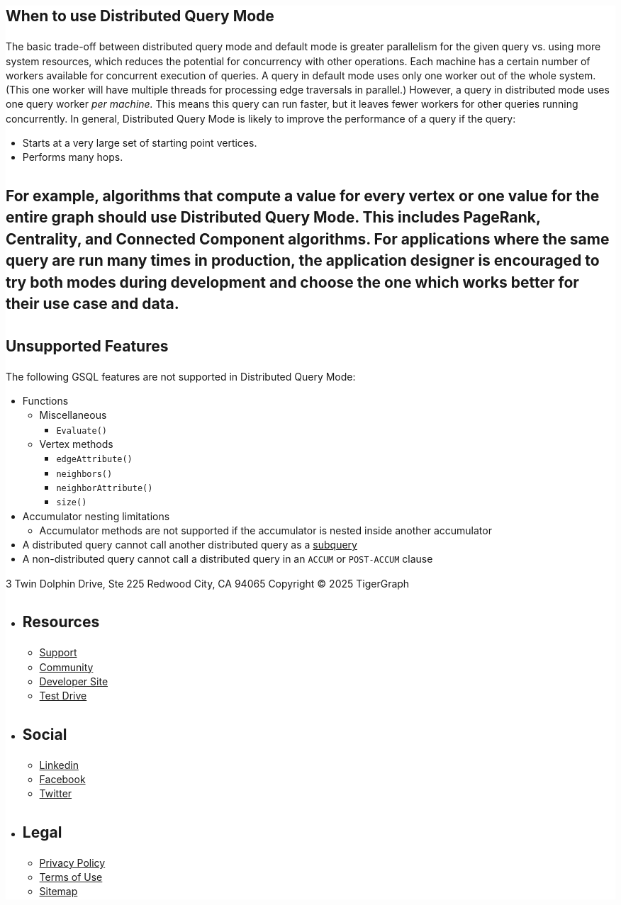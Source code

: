 ## [](https://docs.tigergraph.com/gsql-ref/3.9/querying/distributed-query-mode#_when_to_use_distributed_query_mode)When to use Distributed Query Mode
The basic trade-off between distributed query mode and default mode is greater parallelism for the given query vs. using more system resources, which reduces the potential for concurrency with other operations. Each machine has a certain number of workers available for concurrent execution of queries. A query in default mode uses only one worker out of the whole system. (This one worker will have multiple threads for processing edge traversals in parallel.) However, a query in distributed mode uses one query worker _per machine._ This means this query can run faster, but it leaves fewer workers for other queries running concurrently.
In general, Distributed Query Mode is likely to improve the performance of a query if the query:
  * Starts at a very large set of starting point vertices.
  * Performs many hops.


For example, algorithms that compute a value for every vertex or one value for the entire graph should use Distributed Query Mode. This includes PageRank, Centrality, and Connected Component algorithms.
For applications where the same query are run many times in production, the application designer is encouraged to try both modes during development and choose the one which works better for their use case and data.  
---  
## [](https://docs.tigergraph.com/gsql-ref/3.9/querying/distributed-query-mode#_unsupported_features)Unsupported Features
The following GSQL features are not supported in Distributed Query Mode:
  * Functions
    * Miscellaneous
      * `Evaluate()`
    * Vertex methods
      * `edgeAttribute()`
      * `neighbors()`
      * `neighborAttribute()`
      * `size()`
  * Accumulator nesting limitations
    * Accumulator methods are not supported if the accumulator is nested inside another accumulator
  * A distributed query cannot call another distributed query as a [subquery](https://docs.tigergraph.com/gsql-ref/3.9/querying/operators-and-expressions#_subqueries)
  * A non-distributed query cannot call a distributed query in an `ACCUM` or `POST-ACCUM` clause


3 Twin Dolphin Drive, Ste 225 Redwood City, CA 94065 
Copyright © 2025 TigerGraph
  * ## Resources
    * [Support](https://www.tigergraph.com/support/)
    * [Community](https://community.tigergraph.com/)
    * [Developer Site](https://dev.tigergraph.com/)
    * [Test Drive](https://testdrive.tigergraph.com/)
  * ## Social
    * [Linkedin](https://www.linkedin.com/company/tigergraph/)
    * [Facebook](https://www.facebook.com/TigerGraphDB/)
    * [Twitter](https://twitter.com/tigergraphdb)
  * ## Legal
    * [Privacy Policy](https://www.tigergraph.com/privacy-policy/)
    * [Terms of Use](https://www.tigergraph.com/terms/)
    * [Sitemap](https://docs.tigergraph.com/sitemap.xml)


